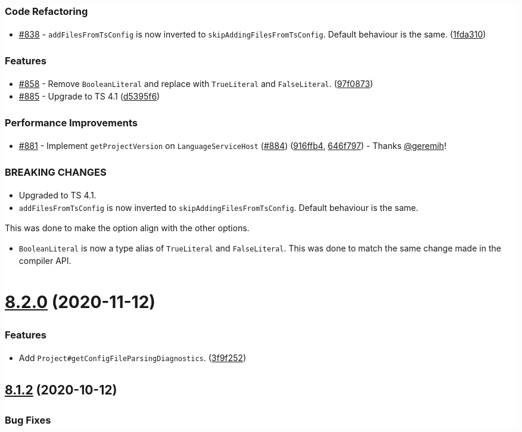
### Code Refactoring

* [#838](https://github.com/dsherret/ts-morph/issues/838) - `addFilesFromTsConfig` is now inverted to `skipAddingFilesFromTsConfig`. Default behaviour is the same. ([1fda310](https://github.com/dsherret/ts-morph/commit/1fda310))


### Features

* [#858](https://github.com/dsherret/ts-morph/issues/858) - Remove `BooleanLiteral` and replace with `TrueLiteral` and `FalseLiteral`. ([97f0873](https://github.com/dsherret/ts-morph/commit/97f0873))
* [#885](https://github.com/dsherret/ts-morph/issues/885) - Upgrade to TS 4.1 ([d5395f6](https://github.com/dsherret/ts-morph/commit/d5395f6))


### Performance Improvements

* [#881](https://github.com/dsherret/ts-morph/issues/881) - Implement `getProjectVersion` on `LanguageServiceHost` ([#884](https://github.com/dsherret/ts-morph/issues/884)) ([916ffb4](https://github.com/dsherret/ts-morph/commit/916ffb4), [646f797](https://github.com/dsherret/ts-morph/commit/646f797)) - Thanks [@geremih](https://github.com/geremih)!


### BREAKING CHANGES

* Upgraded to TS 4.1.
* `addFilesFromTsConfig` is now inverted to `skipAddingFilesFromTsConfig`. Default behaviour is the same.

This was done to make the option align with the other options.
* `BooleanLiteral` is now a type alias of `TrueLiteral` and `FalseLiteral`. This was done to match the same change made in the compiler API.



<a name="8.2.0"></a>
# [8.2.0](https://github.com/dsherret/ts-morph/compare/8.1.2...8.2.0) (2020-11-12)


### Features

* Add `Project#getConfigFileParsingDiagnostics`. ([3f9f252](https://github.com/dsherret/ts-morph/commit/3f9f252))



<a name="8.1.2"></a>
## [8.1.2](https://github.com/dsherret/ts-morph/compare/8.1.1...8.1.2) (2020-10-12)


### Bug Fixes
